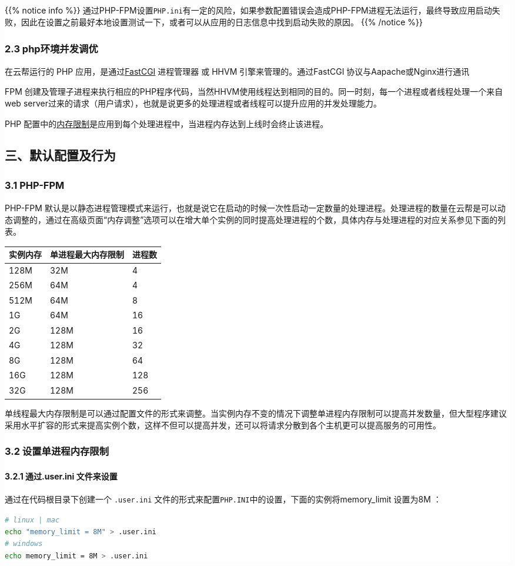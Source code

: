 {{% notice info %}}
通过PHP-FPM设置`PHP.ini`有一定的风险，如果参数配置错误会造成PHP-FPM进程无法运行，最终导致应用启动失败，因此在设置之前最好本地设置测试一下，或者可以从应用的日志信息中找到启动失败的原因。
{{% /notice %}}

### 2.3 php环境并发调优

在云帮运行的 PHP 应用，是通过[FastCGI](http://docs.php.net/fpm) 进程管理器 或 HHVM 引擎来管理的。通过FastCGI 协议与Aapache或Nginx进行通讯

FPM 创建及管理子进程来执行相应的PHP程序代码，当然HHVM使用线程达到相同的目的。同一时刻，每一个进程或者线程处理一个来自web server过来的请求（用户请求），也就是说更多的处理进程或者线程可以提升应用的并发处理能力。

PHP 配置中的[内存限制](http://docs.php.net/manual/zh/ini.core.php#ini.memory-limit)是应用到每个处理进程中，当进程内存达到上线时会终止该进程。

## 三、默认配置及行为

### 3.1 PHP-FPM

PHP-FPM 默认是以静态进程管理模式来运行，也就是说它在启动的时候一次性启动一定数量的处理进程。处理进程的数量在云帮是可以动态调整的，通过在高级页面“内存调整”选项可以在增大单个实例的同时提高处理进程的个数，具体内存与处理进程的对应关系参见下面的列表。

| 实例内存 | 单进程最大内存限制 | 进程数  |
| ---- | --------- | ---- |
| 128M | 32M       | 4    |
| 256M | 64M       | 4    |
| 512M | 64M       | 8    |
| 1G   | 64M       | 16   |
| 2G   | 128M      | 16   |
| 4G   | 128M      | 32   |
| 8G   | 128M      | 64   |
| 16G  | 128M      | 128  |
| 32G  | 128M      | 256  |

单线程最大内存限制是可以通过配置文件的形式来调整。当实例内存不变的情况下调整单进程内存限制可以提高并发数量，但大型程序建议采用水平扩容的形式来提高实例个数，这样不但可以提高并发，还可以将请求分散到各个主机更可以提高服务的可用性。

### 3.2 设置单进程内存限制

#### 3.2.1 通过.user.ini 文件来设置

通过在代码根目录下创建一个 `.user.ini` 文件的形式来配置`PHP.INI`中的设置，下面的实例将memory_limit 设置为8M ：

```bash
# linux | mac
echo "memory_limit = 8M" > .user.ini
# windows
echo memory_limit = 8M > .user.ini
```

